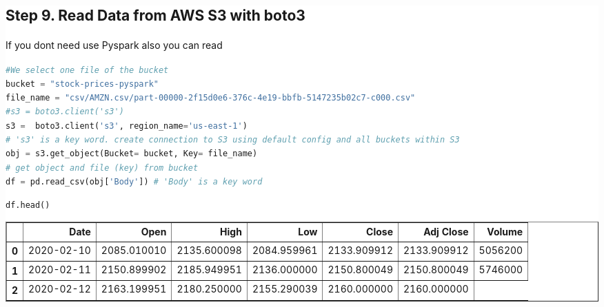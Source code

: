 
## Step 9. Read Data from AWS S3 with boto3

If you dont need use Pyspark also you can read


```python
#We select one file of the bucket
bucket = "stock-prices-pyspark"
file_name = "csv/AMZN.csv/part-00000-2f15d0e6-376c-4e19-bbfb-5147235b02c7-c000.csv"
#s3 = boto3.client('s3') 
s3 =  boto3.client('s3', region_name='us-east-1')
# 's3' is a key word. create connection to S3 using default config and all buckets within S3
obj = s3.get_object(Bucket= bucket, Key= file_name) 
# get object and file (key) from bucket
df = pd.read_csv(obj['Body']) # 'Body' is a key word
```


```python
df.head()
```



<table border="1" class="dataframe">
  <thead>
    <tr style="text-align: right;">
      <th></th>
      <th>Date</th>
      <th>Open</th>
      <th>High</th>
      <th>Low</th>
      <th>Close</th>
      <th>Adj Close</th>
      <th>Volume</th>
    </tr>
  </thead>
  <tbody>
    <tr>
      <th>0</th>
      <td>2020-02-10</td>
      <td>2085.010010</td>
      <td>2135.600098</td>
      <td>2084.959961</td>
      <td>2133.909912</td>
      <td>2133.909912</td>
      <td>5056200</td>
    </tr>
    <tr>
      <th>1</th>
      <td>2020-02-11</td>
      <td>2150.899902</td>
      <td>2185.949951</td>
      <td>2136.000000</td>
      <td>2150.800049</td>
      <td>2150.800049</td>
      <td>5746000</td>
    </tr>
    <tr>
      <th>2</th>
      <td>2020-02-12</td>
      <td>2163.199951</td>
      <td>2180.250000</td>
      <td>2155.290039</td>
      <td>2160.000000</td>
      <td>2160.000000</td>